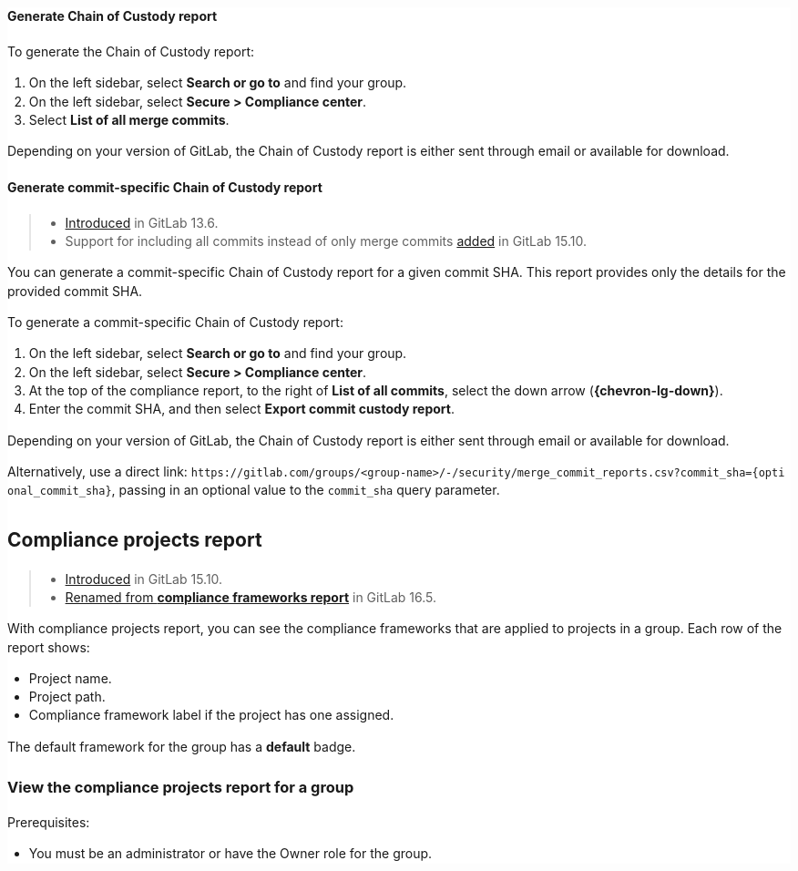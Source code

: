 #### Generate Chain of Custody report

To generate the Chain of Custody report:

1. On the left sidebar, select **Search or go to** and find your group.
1. On the left sidebar, select **Secure > Compliance center**.
1. Select **List of all merge commits**.

Depending on your version of GitLab, the Chain of Custody report is either sent through email or available for download.

#### Generate commit-specific Chain of Custody report

> - [Introduced](https://gitlab.com/gitlab-org/gitlab/-/issues/267629) in GitLab 13.6.
> - Support for including all commits instead of only merge commits [added](https://gitlab.com/gitlab-org/gitlab/-/issues/393446) in GitLab 15.10.

You can generate a commit-specific Chain of Custody report for a given commit SHA. This report provides only the
details for the provided commit SHA.

To generate a commit-specific Chain of Custody report:

1. On the left sidebar, select **Search or go to** and find your group.
1. On the left sidebar, select **Secure > Compliance center**.
1. At the top of the compliance report, to the right of **List of all commits**, select the down arrow
   (**{chevron-lg-down}**).
1. Enter the commit SHA, and then select **Export commit custody report**.

Depending on your version of GitLab, the Chain of Custody report is either sent through email or available for download.

Alternatively, use a direct link: `https://gitlab.com/groups/<group-name>/-/security/merge_commit_reports.csv?commit_sha={optional_commit_sha}`,
passing in an optional value to the `commit_sha` query parameter.

## Compliance projects report

> - [Introduced](https://gitlab.com/gitlab-org/gitlab/-/issues/387910) in GitLab 15.10.
> - [Renamed from **compliance frameworks report**](https://gitlab.com/gitlab-org/gitlab/-/issues/422963) in GitLab 16.5.

With compliance projects report, you can see the compliance frameworks that are applied to projects in a group. Each row of the report shows:

- Project name.
- Project path.
- Compliance framework label if the project has one assigned.

The default framework for the group has a **default** badge.

### View the compliance projects report for a group

Prerequisites:

- You must be an administrator or have the Owner role for the group.
